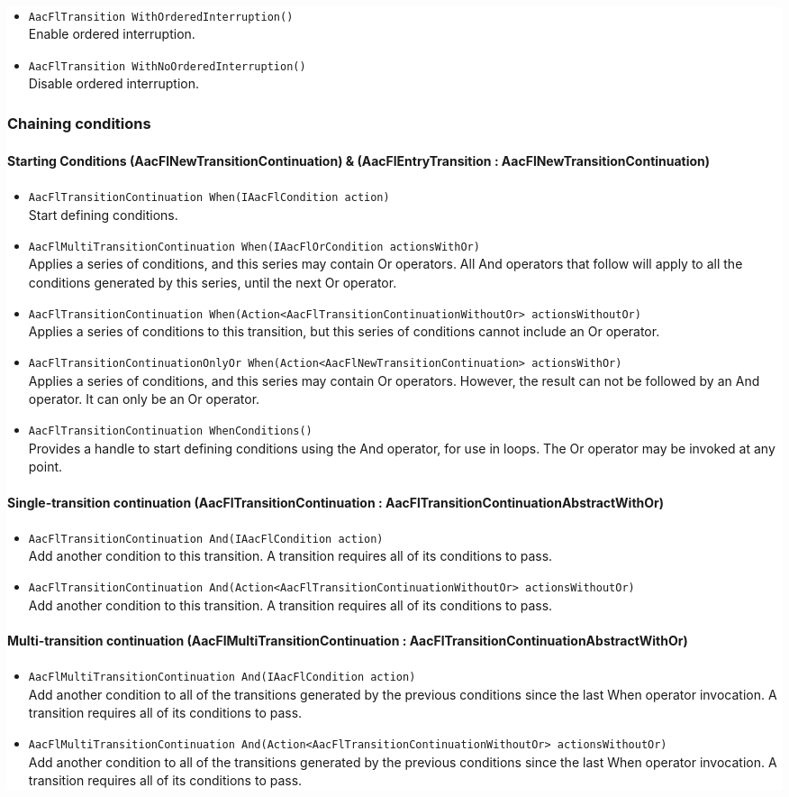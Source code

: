 - `AacFlTransition WithOrderedInterruption()`<br/>
  Enable ordered interruption.

- `AacFlTransition WithNoOrderedInterruption()`<br/>
  Disable ordered interruption.


### Chaining conditions


#### Starting Conditions (AacFlNewTransitionContinuation) & (AacFlEntryTransition : AacFlNewTransitionContinuation)


- `AacFlTransitionContinuation When(IAacFlCondition action)`<br/>
Start defining conditions.

- `AacFlMultiTransitionContinuation When(IAacFlOrCondition actionsWithOr)`<br/>
Applies a series of conditions, and this series may contain Or operators. All And operators that follow will apply to all the conditions generated by this series, until the next Or operator.

- `AacFlTransitionContinuation When(Action<AacFlTransitionContinuationWithoutOr> actionsWithoutOr)`<br/>
Applies a series of conditions to this transition, but this series of conditions cannot include an Or operator.

- `AacFlTransitionContinuationOnlyOr When(Action<AacFlNewTransitionContinuation> actionsWithOr)`<br/>
Applies a series of conditions, and this series may contain Or operators. However, the result can not be followed by an And operator. It can only be an Or operator.

- `AacFlTransitionContinuation WhenConditions()`<br/>
Provides a handle to start defining conditions using the And operator, for use in loops. The Or operator may be invoked at any point.


#### Single-transition continuation (AacFlTransitionContinuation : AacFlTransitionContinuationAbstractWithOr)

- `AacFlTransitionContinuation And(IAacFlCondition action)`<br/>
Add another condition to this transition. A transition requires all of its conditions to pass.

- `AacFlTransitionContinuation And(Action<AacFlTransitionContinuationWithoutOr> actionsWithoutOr)`<br/>
Add another condition to this transition. A transition requires all of its conditions to pass.


#### Multi-transition continuation (AacFlMultiTransitionContinuation : AacFlTransitionContinuationAbstractWithOr)

- `AacFlMultiTransitionContinuation And(IAacFlCondition action)`<br/>
Add another condition to all of the transitions generated by the previous conditions since the last When operator invocation. A transition requires all of its conditions to pass.

- `AacFlMultiTransitionContinuation And(Action<AacFlTransitionContinuationWithoutOr> actionsWithoutOr)`<br/>
Add another condition to all of the transitions generated by the previous conditions since the last When operator invocation. A transition requires all of its conditions to pass.
